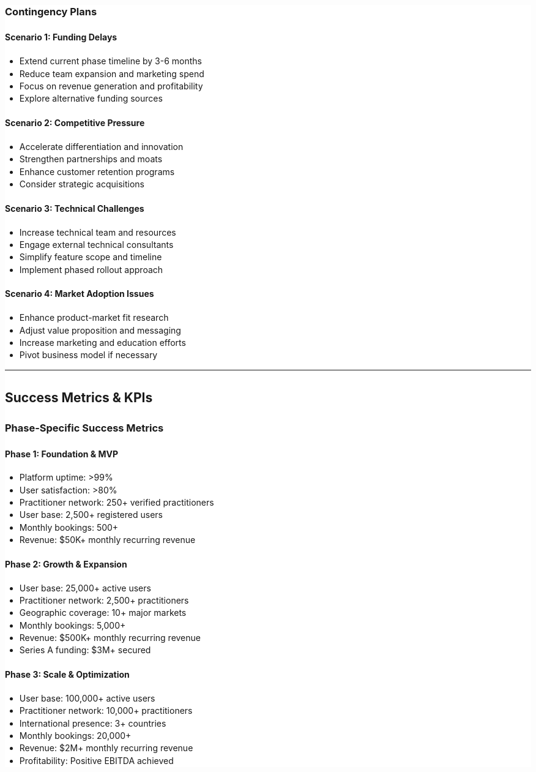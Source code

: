 ### Contingency Plans

#### Scenario 1: Funding Delays
- Extend current phase timeline by 3-6 months
- Reduce team expansion and marketing spend
- Focus on revenue generation and profitability
- Explore alternative funding sources

#### Scenario 2: Competitive Pressure
- Accelerate differentiation and innovation
- Strengthen partnerships and moats
- Enhance customer retention programs
- Consider strategic acquisitions

#### Scenario 3: Technical Challenges
- Increase technical team and resources
- Engage external technical consultants
- Simplify feature scope and timeline
- Implement phased rollout approach

#### Scenario 4: Market Adoption Issues
- Enhance product-market fit research
- Adjust value proposition and messaging
- Increase marketing and education efforts
- Pivot business model if necessary

---

## Success Metrics & KPIs

### Phase-Specific Success Metrics

#### Phase 1: Foundation & MVP
- Platform uptime: >99%
- User satisfaction: >80%
- Practitioner network: 250+ verified practitioners
- User base: 2,500+ registered users
- Monthly bookings: 500+
- Revenue: $50K+ monthly recurring revenue

#### Phase 2: Growth & Expansion
- User base: 25,000+ active users
- Practitioner network: 2,500+ practitioners
- Geographic coverage: 10+ major markets
- Monthly bookings: 5,000+
- Revenue: $500K+ monthly recurring revenue
- Series A funding: $3M+ secured

#### Phase 3: Scale & Optimization
- User base: 100,000+ active users
- Practitioner network: 10,000+ practitioners
- International presence: 3+ countries
- Monthly bookings: 20,000+
- Revenue: $2M+ monthly recurring revenue
- Profitability: Positive EBITDA achieved
